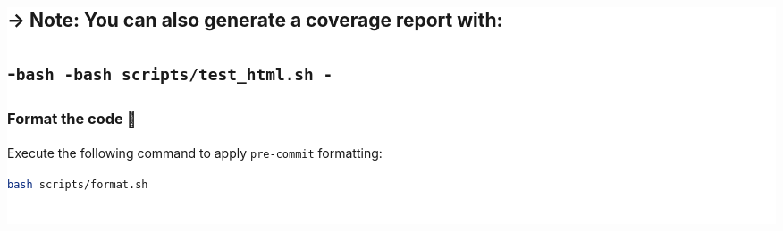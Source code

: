 -> Note: You can also generate a coverage report with:
-
-```bash
-bash scripts/test_html.sh
-```
-
 ### Format the code 🍂
 
 Execute the following command to apply `pre-commit` formatting:
 
 ```bash
 bash scripts/format.sh
 ```
```

